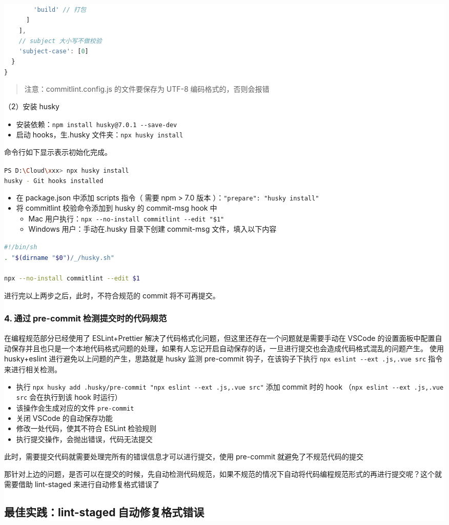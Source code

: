 ```js
        'build' // 打包
      ]
    ],
    // subject 大小写不做校验
    'subject-case': [0]
  }
}
```

> 注意：commitlint.config.js 的文件要保存为 UTF-8 编码格式的，否则会报错

（2）安装 husky

- 安装依赖：`npm install husky@7.0.1 --save-dev`
- 启动 hooks，生.husky 文件夹：`npx husky install`

命令行如下显示表示初始化完成。

```bash
PS D:\Cloud\xxx> npx husky install
husky - Git hooks installed
```

- 在 package.json 中添加 scripts 指令（ 需要 npm > 7.0 版本 ）：`"prepare": "husky install"`
- 将 commitlint 校验命令添加到 husky 的 commit-msg hook 中
  - Mac 用户执行：`npx --no-install commitlint --edit "$1"`
  - Windows 用户：手动在.husky 目录下创建 commit-msg 文件，填入以下内容

```sh
#!/bin/sh
. "$(dirname "$0")/_/husky.sh"

npx --no-install commitlint --edit $1
```

进行完以上两步之后，此时，不符合规范的 commit 将不可再提交。

### 4. 通过 pre-commit 检测提交时的代码规范

在编程规范部分已经使用了 ESLint+Prettier 解决了代码格式化问题，但这里还存在一个问题就是需要手动在 VSCode 的设置面板中配置自动保存并且也只是一个本地代码格式问题的处理，如果有人忘记开启自动保存的话，一旦进行提交也会造成代码格式混乱的问题产生。
使用 husky+eslint 进行避免以上问题的产生，思路就是 husky 监测 pre-commit 钩子，在该钩子下执行 `npx eslint --ext .js,.vue src` 指令来进行相关检测。

- 执行 `npx husky add .husky/pre-commit "npx eslint --ext .js,.vue src"` 添加 commit 时的 hook （`npx eslint --ext .js,.vue src` 会在执行到该 hook 时运行）
- 该操作会生成对应的文件 `pre-commit`
- 关闭 VSCode 的自动保存功能
- 修改一处代码，使其不符合 ESLint 检验规则
- 执行提交操作，会抛出错误，代码无法提交

此时，需要提交代码就需要处理完所有的错误信息才可以进行提交，使用 pre-commit 就避免了不规范代码的提交

那针对上边的问题，是否可以在提交的时候，先自动检测代码规范，如果不规范的情况下自动将代码编程规范形式的再进行提交呢？这个就需要借助 lint-staged 来进行自动修复格式错误了

## 最佳实践：lint-staged 自动修复格式错误
